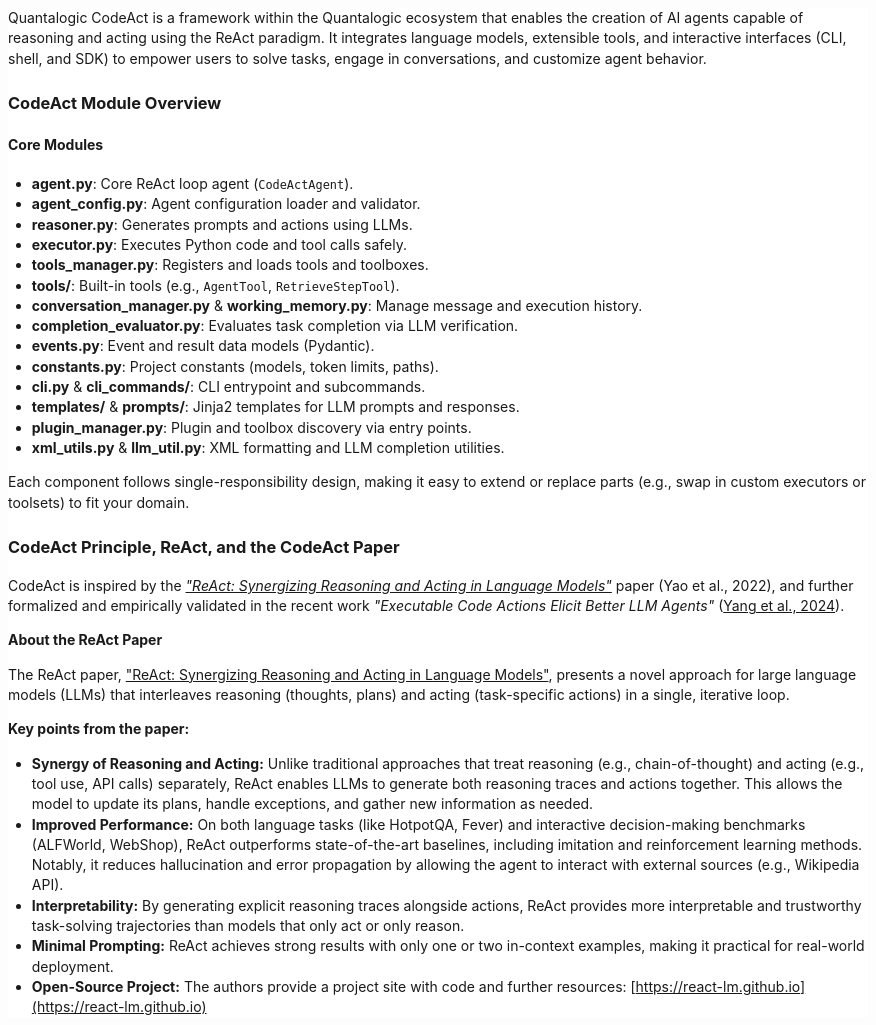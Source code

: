 Quantalogic CodeAct is a framework within the Quantalogic ecosystem that enables the creation of AI agents capable of reasoning and acting using the ReAct paradigm. It integrates language models, extensible tools, and interactive interfaces (CLI, shell, and SDK) to empower users to solve tasks, engage in conversations, and customize agent behavior.

### CodeAct Module Overview

#### Core Modules
- **agent.py**: Core ReAct loop agent (`CodeActAgent`).
- **agent_config.py**: Agent configuration loader and validator.
- **reasoner.py**: Generates prompts and actions using LLMs.
- **executor.py**: Executes Python code and tool calls safely.
- **tools_manager.py**: Registers and loads tools and toolboxes.
- **tools/**: Built-in tools (e.g., `AgentTool`, `RetrieveStepTool`).
- **conversation_manager.py** & **working_memory.py**: Manage message and execution history.
- **completion_evaluator.py**: Evaluates task completion via LLM verification.
- **events.py**: Event and result data models (Pydantic).
- **constants.py**: Project constants (models, token limits, paths).
- **cli.py** & **cli_commands/**: CLI entrypoint and subcommands.
- **templates/** & **prompts/**: Jinja2 templates for LLM prompts and responses.
- **plugin_manager.py**: Plugin and toolbox discovery via entry points.
- **xml_utils.py** & **llm_util.py**: XML formatting and LLM completion utilities.

Each component follows single-responsibility design, making it easy to extend or replace parts (e.g., swap in custom executors or toolsets) to fit your domain.

### CodeAct Principle, ReAct, and the CodeAct Paper

CodeAct is inspired by the *["ReAct: Synergizing Reasoning and Acting in Language Models"](https://arxiv.org/abs/2210.03629)* paper (Yao et al., 2022), and further formalized and empirically validated in the recent work *"Executable Code Actions Elicit Better LLM Agents"* ([Yang et al., 2024](https://arxiv.org/abs/2402.01030)).

**About the ReAct Paper**

The ReAct paper, ["ReAct: Synergizing Reasoning and Acting in Language Models"](https://arxiv.org/abs/2210.03629), presents a novel approach for large language models (LLMs) that interleaves reasoning (thoughts, plans) and acting (task-specific actions) in a single, iterative loop.

**Key points from the paper:**
- **Synergy of Reasoning and Acting:** Unlike traditional approaches that treat reasoning (e.g., chain-of-thought) and acting (e.g., tool use, API calls) separately, ReAct enables LLMs to generate both reasoning traces and actions together. This allows the model to update its plans, handle exceptions, and gather new information as needed.
- **Improved Performance:** On both language tasks (like HotpotQA, Fever) and interactive decision-making benchmarks (ALFWorld, WebShop), ReAct outperforms state-of-the-art baselines, including imitation and reinforcement learning methods. Notably, it reduces hallucination and error propagation by allowing the agent to interact with external sources (e.g., Wikipedia API).
- **Interpretability:** By generating explicit reasoning traces alongside actions, ReAct provides more interpretable and trustworthy task-solving trajectories than models that only act or only reason.
- **Minimal Prompting:** ReAct achieves strong results with only one or two in-context examples, making it practical for real-world deployment.
- **Open-Source Project:** The authors provide a project site with code and further resources: [https://react-lm.github.io](https://react-lm.github.io)
